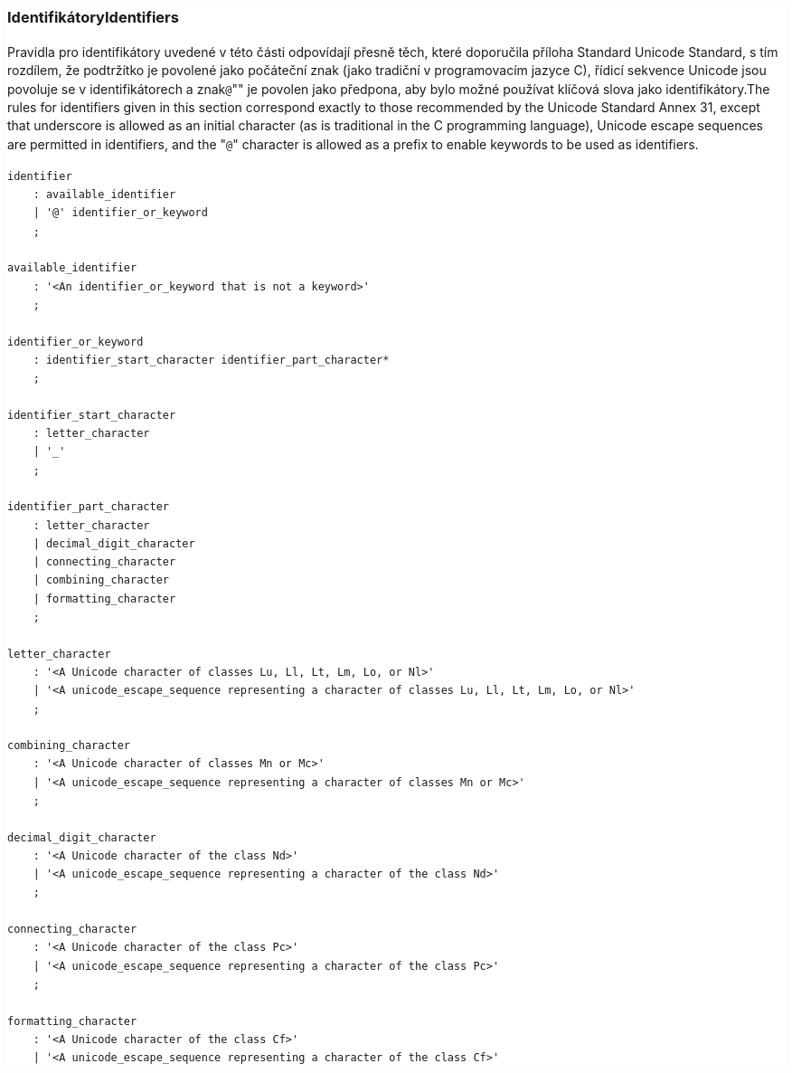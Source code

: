 ### <a name="identifiers"></a><span data-ttu-id="d5da3-171">Identifikátory</span><span class="sxs-lookup"><span data-stu-id="d5da3-171">Identifiers</span></span>

<span data-ttu-id="d5da3-172">Pravidla pro identifikátory uvedené v této části odpovídají přesně těch, které doporučila příloha Standard Unicode Standard, s tím rozdílem, že podtržítko je povolené jako počáteční znak (jako tradiční v programovacím jazyce C), řídicí sekvence Unicode jsou povoluje se v identifikátorech a znak`@`"" je povolen jako předpona, aby bylo možné používat klíčová slova jako identifikátory.</span><span class="sxs-lookup"><span data-stu-id="d5da3-172">The rules for identifiers given in this section correspond exactly to those recommended by the Unicode Standard Annex 31, except that underscore is allowed as an initial character (as is traditional in the C programming language), Unicode escape sequences are permitted in identifiers, and the "`@`" character is allowed as a prefix to enable keywords to be used as identifiers.</span></span>

```antlr
identifier
    : available_identifier
    | '@' identifier_or_keyword
    ;

available_identifier
    : '<An identifier_or_keyword that is not a keyword>'
    ;

identifier_or_keyword
    : identifier_start_character identifier_part_character*
    ;

identifier_start_character
    : letter_character
    | '_'
    ;

identifier_part_character
    : letter_character
    | decimal_digit_character
    | connecting_character
    | combining_character
    | formatting_character
    ;

letter_character
    : '<A Unicode character of classes Lu, Ll, Lt, Lm, Lo, or Nl>'
    | '<A unicode_escape_sequence representing a character of classes Lu, Ll, Lt, Lm, Lo, or Nl>'
    ;

combining_character
    : '<A Unicode character of classes Mn or Mc>'
    | '<A unicode_escape_sequence representing a character of classes Mn or Mc>'
    ;

decimal_digit_character
    : '<A Unicode character of the class Nd>'
    | '<A unicode_escape_sequence representing a character of the class Nd>'
    ;

connecting_character
    : '<A Unicode character of the class Pc>'
    | '<A unicode_escape_sequence representing a character of the class Pc>'
    ;

formatting_character
    : '<A Unicode character of the class Cf>'
    | '<A unicode_escape_sequence representing a character of the class Cf>'
```